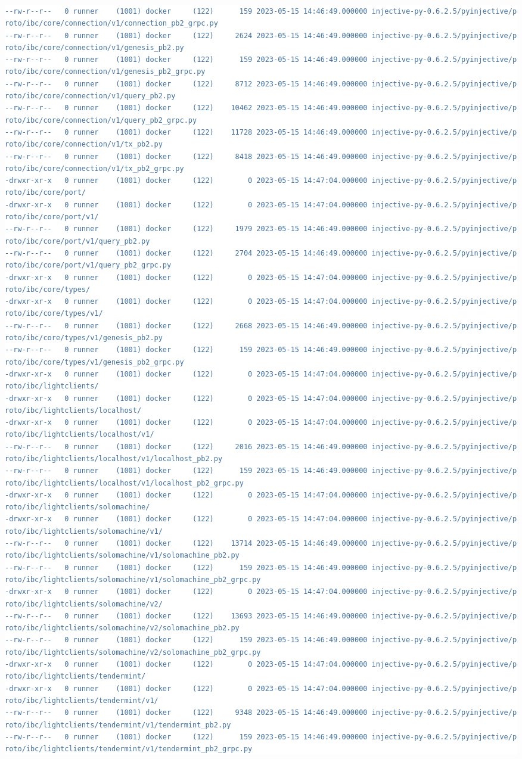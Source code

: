 ```diff
--rw-r--r--   0 runner    (1001) docker     (122)      159 2023-05-15 14:46:49.000000 injective-py-0.6.2.5/pyinjective/proto/ibc/core/connection/v1/connection_pb2_grpc.py
--rw-r--r--   0 runner    (1001) docker     (122)     2624 2023-05-15 14:46:49.000000 injective-py-0.6.2.5/pyinjective/proto/ibc/core/connection/v1/genesis_pb2.py
--rw-r--r--   0 runner    (1001) docker     (122)      159 2023-05-15 14:46:49.000000 injective-py-0.6.2.5/pyinjective/proto/ibc/core/connection/v1/genesis_pb2_grpc.py
--rw-r--r--   0 runner    (1001) docker     (122)     8712 2023-05-15 14:46:49.000000 injective-py-0.6.2.5/pyinjective/proto/ibc/core/connection/v1/query_pb2.py
--rw-r--r--   0 runner    (1001) docker     (122)    10462 2023-05-15 14:46:49.000000 injective-py-0.6.2.5/pyinjective/proto/ibc/core/connection/v1/query_pb2_grpc.py
--rw-r--r--   0 runner    (1001) docker     (122)    11728 2023-05-15 14:46:49.000000 injective-py-0.6.2.5/pyinjective/proto/ibc/core/connection/v1/tx_pb2.py
--rw-r--r--   0 runner    (1001) docker     (122)     8418 2023-05-15 14:46:49.000000 injective-py-0.6.2.5/pyinjective/proto/ibc/core/connection/v1/tx_pb2_grpc.py
-drwxr-xr-x   0 runner    (1001) docker     (122)        0 2023-05-15 14:47:04.000000 injective-py-0.6.2.5/pyinjective/proto/ibc/core/port/
-drwxr-xr-x   0 runner    (1001) docker     (122)        0 2023-05-15 14:47:04.000000 injective-py-0.6.2.5/pyinjective/proto/ibc/core/port/v1/
--rw-r--r--   0 runner    (1001) docker     (122)     1979 2023-05-15 14:46:49.000000 injective-py-0.6.2.5/pyinjective/proto/ibc/core/port/v1/query_pb2.py
--rw-r--r--   0 runner    (1001) docker     (122)     2704 2023-05-15 14:46:49.000000 injective-py-0.6.2.5/pyinjective/proto/ibc/core/port/v1/query_pb2_grpc.py
-drwxr-xr-x   0 runner    (1001) docker     (122)        0 2023-05-15 14:47:04.000000 injective-py-0.6.2.5/pyinjective/proto/ibc/core/types/
-drwxr-xr-x   0 runner    (1001) docker     (122)        0 2023-05-15 14:47:04.000000 injective-py-0.6.2.5/pyinjective/proto/ibc/core/types/v1/
--rw-r--r--   0 runner    (1001) docker     (122)     2668 2023-05-15 14:46:49.000000 injective-py-0.6.2.5/pyinjective/proto/ibc/core/types/v1/genesis_pb2.py
--rw-r--r--   0 runner    (1001) docker     (122)      159 2023-05-15 14:46:49.000000 injective-py-0.6.2.5/pyinjective/proto/ibc/core/types/v1/genesis_pb2_grpc.py
-drwxr-xr-x   0 runner    (1001) docker     (122)        0 2023-05-15 14:47:04.000000 injective-py-0.6.2.5/pyinjective/proto/ibc/lightclients/
-drwxr-xr-x   0 runner    (1001) docker     (122)        0 2023-05-15 14:47:04.000000 injective-py-0.6.2.5/pyinjective/proto/ibc/lightclients/localhost/
-drwxr-xr-x   0 runner    (1001) docker     (122)        0 2023-05-15 14:47:04.000000 injective-py-0.6.2.5/pyinjective/proto/ibc/lightclients/localhost/v1/
--rw-r--r--   0 runner    (1001) docker     (122)     2016 2023-05-15 14:46:49.000000 injective-py-0.6.2.5/pyinjective/proto/ibc/lightclients/localhost/v1/localhost_pb2.py
--rw-r--r--   0 runner    (1001) docker     (122)      159 2023-05-15 14:46:49.000000 injective-py-0.6.2.5/pyinjective/proto/ibc/lightclients/localhost/v1/localhost_pb2_grpc.py
-drwxr-xr-x   0 runner    (1001) docker     (122)        0 2023-05-15 14:47:04.000000 injective-py-0.6.2.5/pyinjective/proto/ibc/lightclients/solomachine/
-drwxr-xr-x   0 runner    (1001) docker     (122)        0 2023-05-15 14:47:04.000000 injective-py-0.6.2.5/pyinjective/proto/ibc/lightclients/solomachine/v1/
--rw-r--r--   0 runner    (1001) docker     (122)    13714 2023-05-15 14:46:49.000000 injective-py-0.6.2.5/pyinjective/proto/ibc/lightclients/solomachine/v1/solomachine_pb2.py
--rw-r--r--   0 runner    (1001) docker     (122)      159 2023-05-15 14:46:49.000000 injective-py-0.6.2.5/pyinjective/proto/ibc/lightclients/solomachine/v1/solomachine_pb2_grpc.py
-drwxr-xr-x   0 runner    (1001) docker     (122)        0 2023-05-15 14:47:04.000000 injective-py-0.6.2.5/pyinjective/proto/ibc/lightclients/solomachine/v2/
--rw-r--r--   0 runner    (1001) docker     (122)    13693 2023-05-15 14:46:49.000000 injective-py-0.6.2.5/pyinjective/proto/ibc/lightclients/solomachine/v2/solomachine_pb2.py
--rw-r--r--   0 runner    (1001) docker     (122)      159 2023-05-15 14:46:49.000000 injective-py-0.6.2.5/pyinjective/proto/ibc/lightclients/solomachine/v2/solomachine_pb2_grpc.py
-drwxr-xr-x   0 runner    (1001) docker     (122)        0 2023-05-15 14:47:04.000000 injective-py-0.6.2.5/pyinjective/proto/ibc/lightclients/tendermint/
-drwxr-xr-x   0 runner    (1001) docker     (122)        0 2023-05-15 14:47:04.000000 injective-py-0.6.2.5/pyinjective/proto/ibc/lightclients/tendermint/v1/
--rw-r--r--   0 runner    (1001) docker     (122)     9348 2023-05-15 14:46:49.000000 injective-py-0.6.2.5/pyinjective/proto/ibc/lightclients/tendermint/v1/tendermint_pb2.py
--rw-r--r--   0 runner    (1001) docker     (122)      159 2023-05-15 14:46:49.000000 injective-py-0.6.2.5/pyinjective/proto/ibc/lightclients/tendermint/v1/tendermint_pb2_grpc.py
```